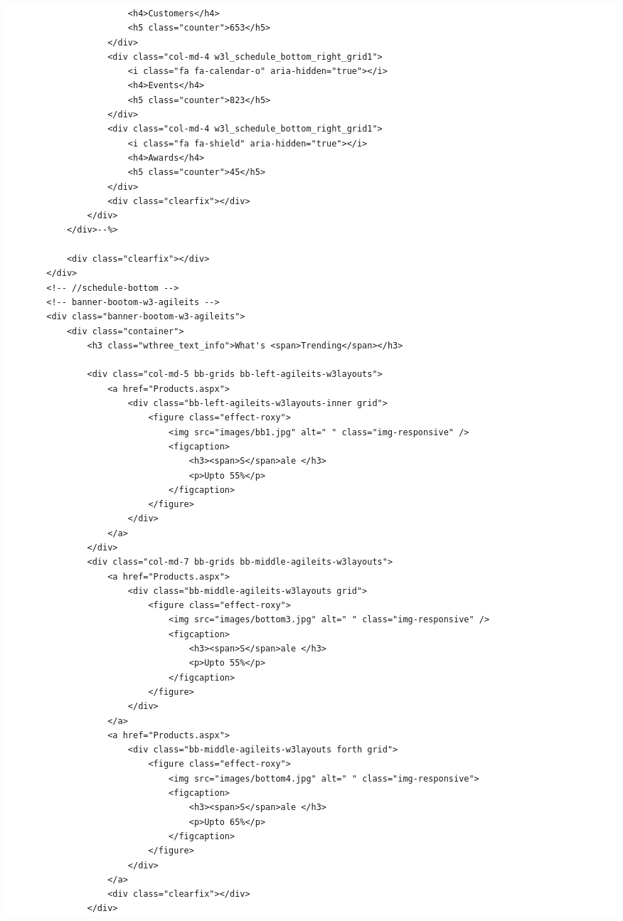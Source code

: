                             <h4>Customers</h4>
                            <h5 class="counter">653</h5>
                        </div>
                        <div class="col-md-4 w3l_schedule_bottom_right_grid1">
                            <i class="fa fa-calendar-o" aria-hidden="true"></i>
                            <h4>Events</h4>
                            <h5 class="counter">823</h5>
                        </div>
                        <div class="col-md-4 w3l_schedule_bottom_right_grid1">
                            <i class="fa fa-shield" aria-hidden="true"></i>
                            <h4>Awards</h4>
                            <h5 class="counter">45</h5>
                        </div>
                        <div class="clearfix"></div>
                    </div>
                </div>--%>

                <div class="clearfix"></div>
            </div>
            <!-- //schedule-bottom -->
            <!-- banner-bootom-w3-agileits -->
            <div class="banner-bootom-w3-agileits">
                <div class="container">
                    <h3 class="wthree_text_info">What's <span>Trending</span></h3>

                    <div class="col-md-5 bb-grids bb-left-agileits-w3layouts">
                        <a href="Products.aspx">
                            <div class="bb-left-agileits-w3layouts-inner grid">
                                <figure class="effect-roxy">
                                    <img src="images/bb1.jpg" alt=" " class="img-responsive" />
                                    <figcaption>
                                        <h3><span>S</span>ale </h3>
                                        <p>Upto 55%</p>
                                    </figcaption>
                                </figure>
                            </div>
                        </a>
                    </div>
                    <div class="col-md-7 bb-grids bb-middle-agileits-w3layouts">
                        <a href="Products.aspx">
                            <div class="bb-middle-agileits-w3layouts grid">
                                <figure class="effect-roxy">
                                    <img src="images/bottom3.jpg" alt=" " class="img-responsive" />
                                    <figcaption>
                                        <h3><span>S</span>ale </h3>
                                        <p>Upto 55%</p>
                                    </figcaption>
                                </figure>
                            </div>
                        </a>
                        <a href="Products.aspx">
                            <div class="bb-middle-agileits-w3layouts forth grid">
                                <figure class="effect-roxy">
                                    <img src="images/bottom4.jpg" alt=" " class="img-responsive">
                                    <figcaption>
                                        <h3><span>S</span>ale </h3>
                                        <p>Upto 65%</p>
                                    </figcaption>
                                </figure>
                            </div>
                        </a>
                        <div class="clearfix"></div>
                    </div>